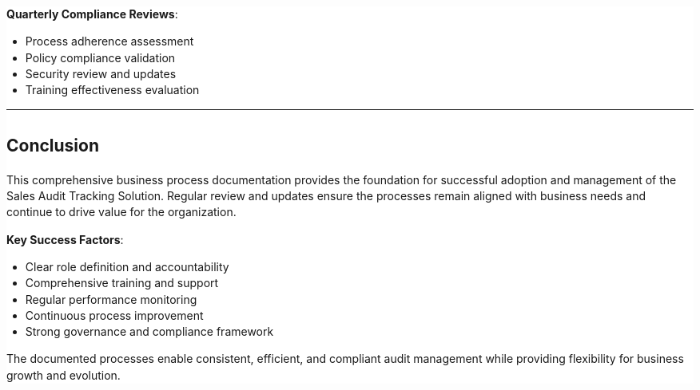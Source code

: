 **Quarterly Compliance Reviews**:
- Process adherence assessment
- Policy compliance validation
- Security review and updates
- Training effectiveness evaluation

---

## Conclusion

This comprehensive business process documentation provides the foundation for successful adoption and management of the Sales Audit Tracking Solution. Regular review and updates ensure the processes remain aligned with business needs and continue to drive value for the organization.

**Key Success Factors**:
- Clear role definition and accountability
- Comprehensive training and support
- Regular performance monitoring
- Continuous process improvement
- Strong governance and compliance framework

The documented processes enable consistent, efficient, and compliant audit management while providing flexibility for business growth and evolution.
